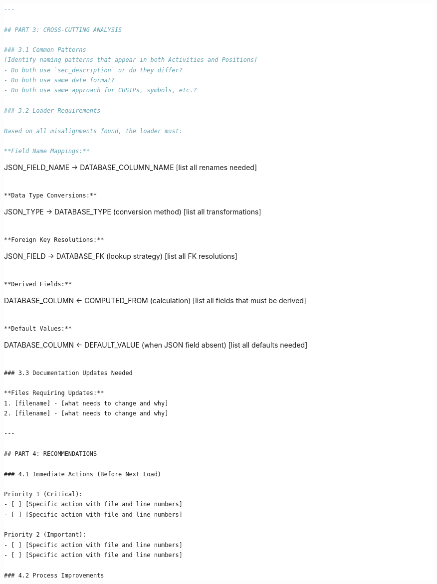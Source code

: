 ```markdown
---

## PART 3: CROSS-CUTTING ANALYSIS

### 3.1 Common Patterns
[Identify naming patterns that appear in both Activities and Positions]
- Do both use `sec_description` or do they differ?
- Do both use same date format?
- Do both use same approach for CUSIPs, symbols, etc.?

### 3.2 Loader Requirements

Based on all misalignments found, the loader must:

**Field Name Mappings:**
```
JSON_FIELD_NAME → DATABASE_COLUMN_NAME
[list all renames needed]
```

**Data Type Conversions:**
```
JSON_TYPE → DATABASE_TYPE (conversion method)
[list all transformations]
```

**Foreign Key Resolutions:**
```
JSON_FIELD → DATABASE_FK (lookup strategy)
[list all FK resolutions]
```

**Derived Fields:**
```
DATABASE_COLUMN ← COMPUTED_FROM (calculation)
[list all fields that must be derived]
```

**Default Values:**
```
DATABASE_COLUMN ← DEFAULT_VALUE (when JSON field absent)
[list all defaults needed]
```

### 3.3 Documentation Updates Needed

**Files Requiring Updates:**
1. [filename] - [what needs to change and why]
2. [filename] - [what needs to change and why]

---

## PART 4: RECOMMENDATIONS

### 4.1 Immediate Actions (Before Next Load)

Priority 1 (Critical):
- [ ] [Specific action with file and line numbers]
- [ ] [Specific action with file and line numbers]

Priority 2 (Important):
- [ ] [Specific action with file and line numbers]
- [ ] [Specific action with file and line numbers]

### 4.2 Process Improvements
```
